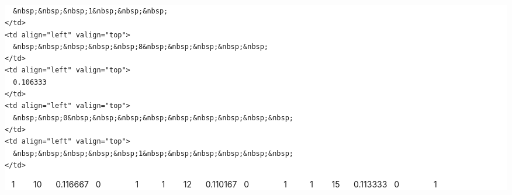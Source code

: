      &nbsp;&nbsp;&nbsp;1&nbsp;&nbsp;&nbsp;
    </td>
    <td align="left" valign="top">
      &nbsp;&nbsp;&nbsp;&nbsp;&nbsp;8&nbsp;&nbsp;&nbsp;&nbsp;&nbsp;
    </td>
    <td align="left" valign="top">
      0.106333
    </td>
    <td align="left" valign="top">
      &nbsp;&nbsp;0&nbsp;&nbsp;&nbsp;&nbsp;&nbsp;&nbsp;&nbsp;&nbsp;&nbsp;
    </td>
    <td align="left" valign="top">
      &nbsp;&nbsp;&nbsp;&nbsp;&nbsp;1&nbsp;&nbsp;&nbsp;&nbsp;&nbsp;&nbsp;
    </td>
  </tr>
  <tr>
    <td align="left" valign="top">
      &nbsp;&nbsp;&nbsp;1&nbsp;&nbsp;&nbsp;
    </td>
    <td align="left" valign="top">
      &nbsp;&nbsp;&nbsp;&nbsp;10&nbsp;&nbsp;&nbsp;&nbsp;&nbsp;
    </td>
    <td align="left" valign="top">
      0.116667
    </td>
    <td align="left" valign="top">
      &nbsp;&nbsp;0&nbsp;&nbsp;&nbsp;&nbsp;&nbsp;&nbsp;&nbsp;&nbsp;&nbsp;
    </td>
    <td align="left" valign="top">
      &nbsp;&nbsp;&nbsp;&nbsp;&nbsp;1&nbsp;&nbsp;&nbsp;&nbsp;&nbsp;&nbsp;
    </td>
  </tr>
  <tr>
    <td align="left" valign="top">
      &nbsp;&nbsp;&nbsp;1&nbsp;&nbsp;&nbsp;
    </td>
    <td align="left" valign="top">
      &nbsp;&nbsp;&nbsp;&nbsp;12&nbsp;&nbsp;&nbsp;&nbsp;&nbsp;
    </td>
    <td align="left" valign="top">
      0.110167
    </td>
    <td align="left" valign="top">
      &nbsp;&nbsp;0&nbsp;&nbsp;&nbsp;&nbsp;&nbsp;&nbsp;&nbsp;&nbsp;&nbsp;
    </td>
    <td align="left" valign="top">
      &nbsp;&nbsp;&nbsp;&nbsp;&nbsp;1&nbsp;&nbsp;&nbsp;&nbsp;&nbsp;&nbsp;
    </td>
  </tr>
  <tr>
    <td align="left" valign="top">
      &nbsp;&nbsp;&nbsp;1&nbsp;&nbsp;&nbsp;
    </td>
    <td align="left" valign="top">
      &nbsp;&nbsp;&nbsp;&nbsp;15&nbsp;&nbsp;&nbsp;&nbsp;&nbsp;
    </td>
    <td align="left" valign="top">
      0.113333
    </td>
    <td align="left" valign="top">
      &nbsp;&nbsp;0&nbsp;&nbsp;&nbsp;&nbsp;&nbsp;&nbsp;&nbsp;&nbsp;&nbsp;
    </td>
    <td align="left" valign="top">
      &nbsp;&nbsp;&nbsp;&nbsp;&nbsp;1&nbsp;&nbsp;&nbsp;&nbsp;&nbsp;&nbsp;